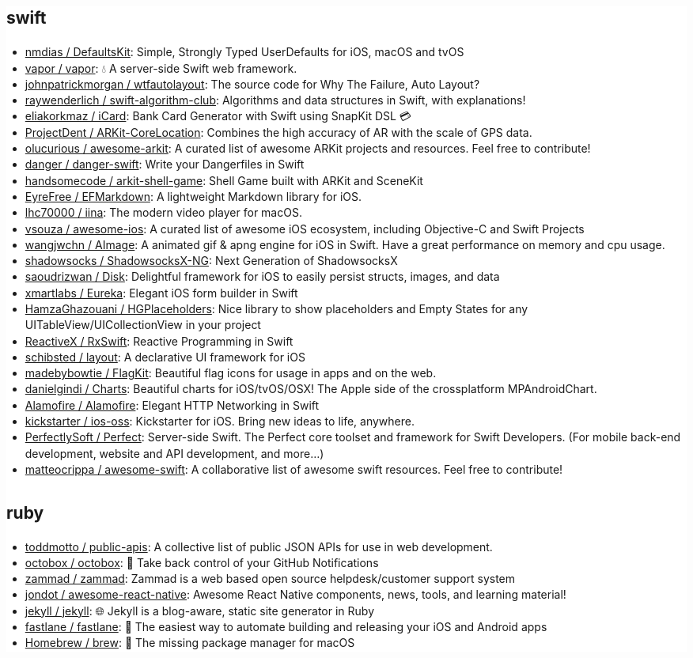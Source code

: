 ## swift 
* [nmdias /  DefaultsKit](https://github.com//nmdias/DefaultsKit): Simple, Strongly Typed UserDefaults for iOS, macOS and tvOS 
* [vapor /  vapor](https://github.com//vapor/vapor): 💧 A server-side Swift web framework. 
* [johnpatrickmorgan /  wtfautolayout](https://github.com//johnpatrickmorgan/wtfautolayout): The source code for Why The Failure, Auto Layout? 
* [raywenderlich /  swift-algorithm-club](https://github.com//raywenderlich/swift-algorithm-club): Algorithms and data structures in Swift, with explanations! 
* [eliakorkmaz /  iCard](https://github.com//eliakorkmaz/iCard): Bank Card Generator with Swift using SnapKit DSL 💳 
* [ProjectDent /  ARKit-CoreLocation](https://github.com//ProjectDent/ARKit-CoreLocation): Combines the high accuracy of AR with the scale of GPS data. 
* [olucurious /  awesome-arkit](https://github.com//olucurious/awesome-arkit): A curated list of awesome ARKit projects and resources. Feel free to contribute! 
* [danger /  danger-swift](https://github.com//danger/danger-swift): Write your Dangerfiles in Swift 
* [handsomecode /  arkit-shell-game](https://github.com//handsomecode/arkit-shell-game): Shell Game built with ARKit and SceneKit 
* [EyreFree /  EFMarkdown](https://github.com//EyreFree/EFMarkdown): A lightweight Markdown library for iOS. 
* [lhc70000 /  iina](https://github.com//lhc70000/iina): The modern video player for macOS. 
* [vsouza /  awesome-ios](https://github.com//vsouza/awesome-ios): A curated list of awesome iOS ecosystem, including Objective-C and Swift Projects 
* [wangjwchn /  AImage](https://github.com//wangjwchn/AImage): A animated gif &amp; apng engine for iOS in Swift. Have a great performance on memory and cpu usage. 
* [shadowsocks /  ShadowsocksX-NG](https://github.com//shadowsocks/ShadowsocksX-NG): Next Generation of ShadowsocksX 
* [saoudrizwan /  Disk](https://github.com//saoudrizwan/Disk): Delightful framework for iOS to easily persist structs, images, and data 
* [xmartlabs /  Eureka](https://github.com//xmartlabs/Eureka): Elegant iOS form builder in Swift 
* [HamzaGhazouani /  HGPlaceholders](https://github.com//HamzaGhazouani/HGPlaceholders): Nice library to show placeholders and Empty States for any UITableView/UICollectionView in your project 
* [ReactiveX /  RxSwift](https://github.com//ReactiveX/RxSwift): Reactive Programming in Swift 
* [schibsted /  layout](https://github.com//schibsted/layout): A declarative UI framework for iOS 
* [madebybowtie /  FlagKit](https://github.com//madebybowtie/FlagKit): Beautiful flag icons for usage in apps and on the web. 
* [danielgindi /  Charts](https://github.com//danielgindi/Charts): Beautiful charts for iOS/tvOS/OSX! The Apple side of the crossplatform MPAndroidChart. 
* [Alamofire /  Alamofire](https://github.com//Alamofire/Alamofire): Elegant HTTP Networking in Swift 
* [kickstarter /  ios-oss](https://github.com//kickstarter/ios-oss): Kickstarter for iOS. Bring new ideas to life, anywhere. 
* [PerfectlySoft /  Perfect](https://github.com//PerfectlySoft/Perfect): Server-side Swift. The Perfect core toolset and framework for Swift Developers. (For mobile back-end development, website and API development, and more…) 
* [matteocrippa /  awesome-swift](https://github.com//matteocrippa/awesome-swift): A collaborative list of awesome swift resources. Feel free to contribute! 

## ruby 
* [toddmotto /  public-apis](https://github.com//toddmotto/public-apis): A collective list of public JSON APIs for use in web development. 
* [octobox /  octobox](https://github.com//octobox/octobox): 📮 Take back control of your GitHub Notifications 
* [zammad /  zammad](https://github.com//zammad/zammad): Zammad is a web based open source helpdesk/customer support system 
* [jondot /  awesome-react-native](https://github.com//jondot/awesome-react-native): Awesome React Native components, news, tools, and learning material! 
* [jekyll /  jekyll](https://github.com//jekyll/jekyll): 🌐 Jekyll is a blog-aware, static site generator in Ruby 
* [fastlane /  fastlane](https://github.com//fastlane/fastlane): 🚀 The easiest way to automate building and releasing your iOS and Android apps 
* [Homebrew /  brew](https://github.com//Homebrew/brew): 🍺 The missing package manager for macOS 